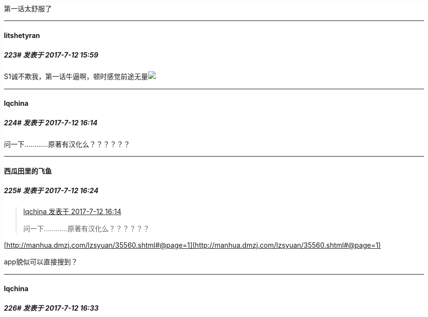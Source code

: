 


第一话太舒服了







-----

####  litshetyran  
##### 223#       发表于 2017-7-12 15:59




S1诚不欺我，第一话牛逼啊，顿时感觉前途无量<img src="https://static.saraba1st.com/image/smiley/face2017/105.png" referrerpolicy="no-referrer">







-----

####  lqchina  
##### 224#       发表于 2017-7-12 16:14




问一下…………原著有汉化么？？？？？？







-----

####  西瓜田里的飞鱼  
##### 225#       发表于 2017-7-12 16:24



<blockquote><a href="httphttps://bbs.saraba1st.com/2b/forum.php?mod=redirect&amp;goto=findpost&amp;pid=36557223&amp;ptid=1528127" target="_blank">lqchina 发表于 2017-7-12 16:14</a>

问一下…………原著有汉化么？？？？？？</blockquote>
[http://manhua.dmzj.com/lzsyuan/35560.shtml#@page=1](http://manhua.dmzj.com/lzsyuan/35560.shtml#@page=1)

app貌似可以直接搜到？







-----

####  lqchina  
##### 226#       发表于 2017-7-12 16:33
